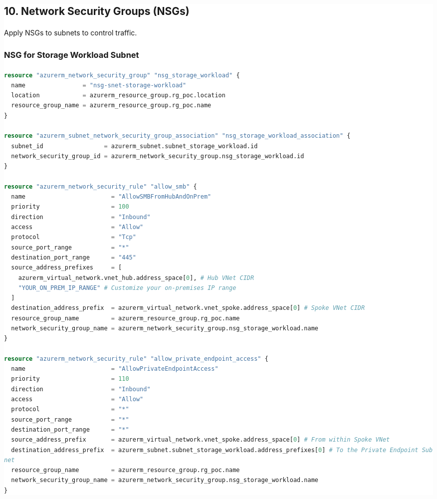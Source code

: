 ## 10. Network Security Groups (NSGs)

Apply NSGs to subnets to control traffic.

### NSG for Storage Workload Subnet
```terraform
resource "azurerm_network_security_group" "nsg_storage_workload" {
  name                = "nsg-snet-storage-workload"
  location            = azurerm_resource_group.rg_poc.location
  resource_group_name = azurerm_resource_group.rg_poc.name
}

resource "azurerm_subnet_network_security_group_association" "nsg_storage_workload_association" {
  subnet_id                 = azurerm_subnet.subnet_storage_workload.id
  network_security_group_id = azurerm_network_security_group.nsg_storage_workload.id
}

resource "azurerm_network_security_rule" "allow_smb" {
  name                        = "AllowSMBFromHubAndOnPrem"
  priority                    = 100
  direction                   = "Inbound"
  access                      = "Allow"
  protocol                    = "Tcp"
  source_port_range           = "*"
  destination_port_range      = "445"
  source_address_prefixes     = [
    azurerm_virtual_network.vnet_hub.address_space[0], # Hub VNet CIDR
    "YOUR_ON_PREM_IP_RANGE" # Customize your on-premises IP range
  ]
  destination_address_prefix  = azurerm_virtual_network.vnet_spoke.address_space[0] # Spoke VNet CIDR
  resource_group_name         = azurerm_resource_group.rg_poc.name
  network_security_group_name = azurerm_network_security_group.nsg_storage_workload.name
}

resource "azurerm_network_security_rule" "allow_private_endpoint_access" {
  name                        = "AllowPrivateEndpointAccess"
  priority                    = 110
  direction                   = "Inbound"
  access                      = "Allow"
  protocol                    = "*"
  source_port_range           = "*"
  destination_port_range      = "*"
  source_address_prefix       = azurerm_virtual_network.vnet_spoke.address_space[0] # From within Spoke VNet
  destination_address_prefix  = azurerm_subnet.subnet_storage_workload.address_prefixes[0] # To the Private Endpoint Subnet
  resource_group_name         = azurerm_resource_group.rg_poc.name
  network_security_group_name = azurerm_network_security_group.nsg_storage_workload.name
}
```
